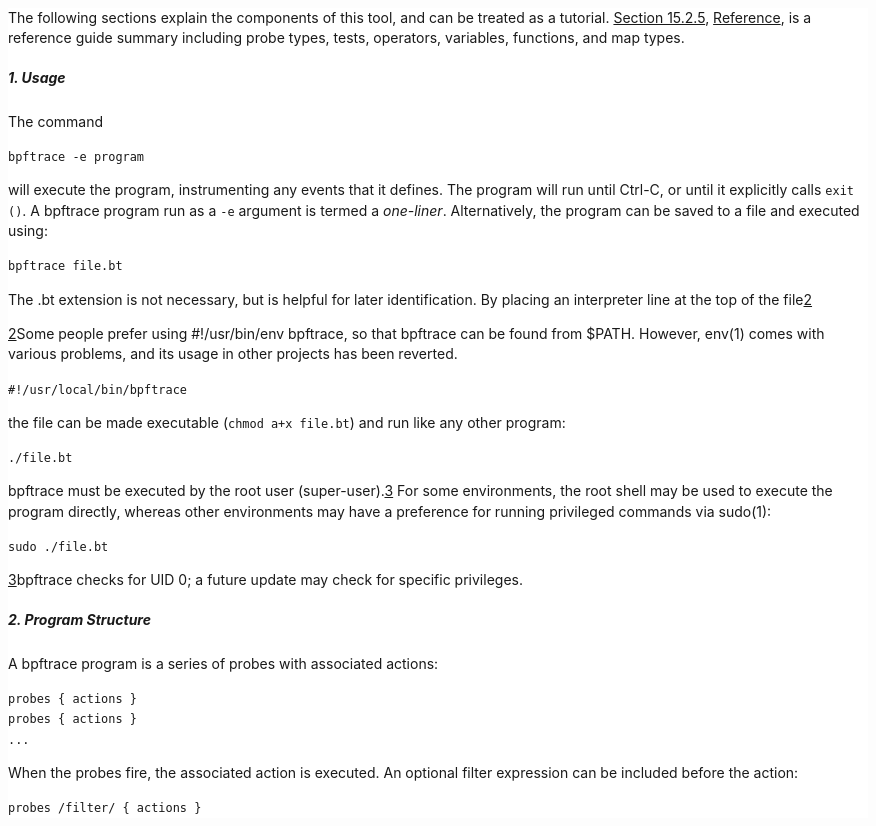 The following sections explain the components of this tool, and can be treated as a tutorial. [Section 15.2.5](ch15.md), [Reference](ch15.md), is a reference guide summary including probe types, tests, operators, variables, functions, and map types.

##### 1. Usage

The command

```
bpftrace -e program
```

will execute the program, instrumenting any events that it defines. The program will run until Ctrl-C, or until it explicitly calls `exit()`. A bpftrace program run as a `-e` argument is termed a *one-liner*. Alternatively, the program can be saved to a file and executed using:

```
bpftrace file.bt
```

The .bt extension is not necessary, but is helpful for later identification. By placing an interpreter line at the top of the file[2](ch15.md)

[2](ch15.md)Some people prefer using #!/usr/bin/env bpftrace, so that bpftrace can be found from $PATH. However, env(1) comes with various problems, and its usage in other projects has been reverted.

```
#!/usr/local/bin/bpftrace
```

the file can be made executable (`chmod a+x file.bt`) and run like any other program:

```
./file.bt
```

bpftrace must be executed by the root user (super-user).[3](ch15.md) For some environments, the root shell may be used to execute the program directly, whereas other environments may have a preference for running privileged commands via sudo(1):

```
sudo ./file.bt
```

[3](ch15.md)bpftrace checks for UID 0; a future update may check for specific privileges.

##### 2. Program Structure

A bpftrace program is a series of probes with associated actions:

```
probes { actions }
probes { actions }
...
```

When the probes fire, the associated action is executed. An optional filter expression can be included before the action:

```
probes /filter/ { actions }
```
